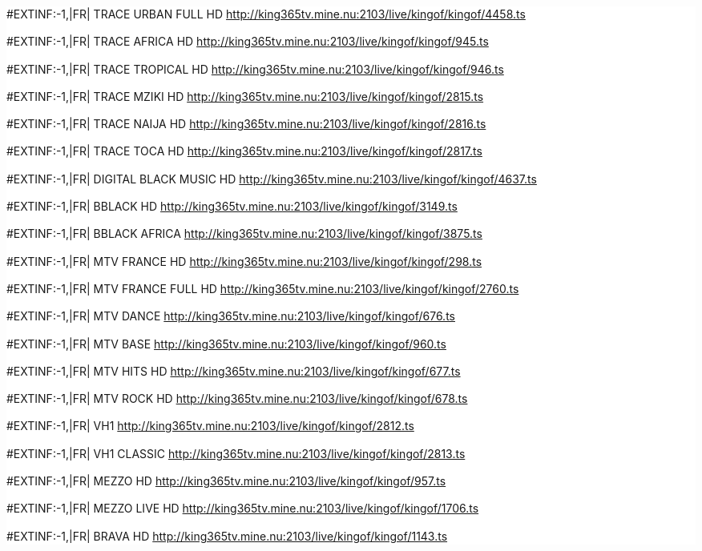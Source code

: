 #EXTINF:-1,|FR| TRACE URBAN FULL HD
http://king365tv.mine.nu:2103/live/kingof/kingof/4458.ts

#EXTINF:-1,|FR| TRACE AFRICA HD
http://king365tv.mine.nu:2103/live/kingof/kingof/945.ts

#EXTINF:-1,|FR| TRACE TROPICAL HD
http://king365tv.mine.nu:2103/live/kingof/kingof/946.ts

#EXTINF:-1,|FR| TRACE MZIKI HD
http://king365tv.mine.nu:2103/live/kingof/kingof/2815.ts

#EXTINF:-1,|FR| TRACE NAIJA HD
http://king365tv.mine.nu:2103/live/kingof/kingof/2816.ts

#EXTINF:-1,|FR| TRACE TOCA HD
http://king365tv.mine.nu:2103/live/kingof/kingof/2817.ts

#EXTINF:-1,|FR| DIGITAL BLACK MUSIC HD
http://king365tv.mine.nu:2103/live/kingof/kingof/4637.ts

#EXTINF:-1,|FR| BBLACK HD
http://king365tv.mine.nu:2103/live/kingof/kingof/3149.ts

#EXTINF:-1,|FR| BBLACK AFRICA
http://king365tv.mine.nu:2103/live/kingof/kingof/3875.ts

#EXTINF:-1,|FR| MTV FRANCE HD
http://king365tv.mine.nu:2103/live/kingof/kingof/298.ts

#EXTINF:-1,|FR| MTV FRANCE FULL HD
http://king365tv.mine.nu:2103/live/kingof/kingof/2760.ts

#EXTINF:-1,|FR| MTV DANCE
http://king365tv.mine.nu:2103/live/kingof/kingof/676.ts

#EXTINF:-1,|FR| MTV BASE
http://king365tv.mine.nu:2103/live/kingof/kingof/960.ts

#EXTINF:-1,|FR| MTV HITS HD
http://king365tv.mine.nu:2103/live/kingof/kingof/677.ts

#EXTINF:-1,|FR| MTV ROCK HD
http://king365tv.mine.nu:2103/live/kingof/kingof/678.ts

#EXTINF:-1,|FR| VH1
http://king365tv.mine.nu:2103/live/kingof/kingof/2812.ts

#EXTINF:-1,|FR| VH1 CLASSIC
http://king365tv.mine.nu:2103/live/kingof/kingof/2813.ts

#EXTINF:-1,|FR| MEZZO HD
http://king365tv.mine.nu:2103/live/kingof/kingof/957.ts

#EXTINF:-1,|FR| MEZZO LIVE HD
http://king365tv.mine.nu:2103/live/kingof/kingof/1706.ts

#EXTINF:-1,|FR| BRAVA HD
http://king365tv.mine.nu:2103/live/kingof/kingof/1143.ts
